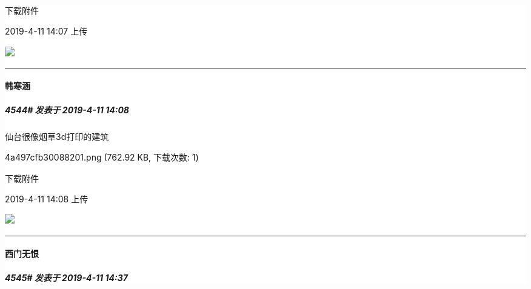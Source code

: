 

下载附件


2019-4-11 14:07 上传









<img src="https://img.saraba1st.com/forum/201904/11/140725h11xeb111b10t1l1.jpg" referrerpolicy="no-referrer">












-----

####  韩寒涵  
##### 4544#       发表于 2019-4-11 14:08




仙台很像烟草3d打印的建筑






4a497cfb30088201.png
(762.92 KB, 下载次数: 1)




下载附件


2019-4-11 14:08 上传









<img src="https://img.saraba1st.com/forum/201904/11/140832n78vn0lk8br00ln8.png" referrerpolicy="no-referrer">












-----

####  西门无恨  
##### 4545#       发表于 2019-4-11 14:37

